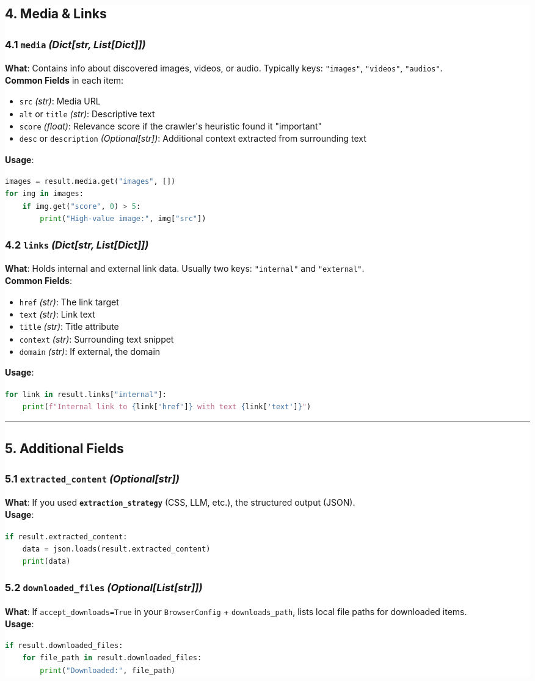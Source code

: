 
## 4. Media & Links

### 4.1 **`media`** *(Dict[str, List[Dict]])*  
**What**: Contains info about discovered images, videos, or audio. Typically keys: `"images"`, `"videos"`, `"audios"`.  
**Common Fields** in each item:

- `src` *(str)*: Media URL  
- `alt` or `title` *(str)*: Descriptive text  
- `score` *(float)*: Relevance score if the crawler's heuristic found it "important"  
- `desc` or `description` *(Optional[str])*: Additional context extracted from surrounding text  


**Usage**:
```python
images = result.media.get("images", [])
for img in images:
    if img.get("score", 0) > 5:
        print("High-value image:", img["src"])
```

### 4.2 **`links`** *(Dict[str, List[Dict]])*  
**What**: Holds internal and external link data. Usually two keys: `"internal"` and `"external"`.  
**Common Fields**:

- `href` *(str)*: The link target  
- `text` *(str)*: Link text  
- `title` *(str)*: Title attribute  
- `context` *(str)*: Surrounding text snippet  
- `domain` *(str)*: If external, the domain


**Usage**:
```python
for link in result.links["internal"]:
    print(f"Internal link to {link['href']} with text {link['text']}")
```

---

## 5. Additional Fields

### 5.1 **`extracted_content`** *(Optional[str])*  
**What**: If you used **`extraction_strategy`** (CSS, LLM, etc.), the structured output (JSON).  
**Usage**:
```python
if result.extracted_content:
    data = json.loads(result.extracted_content)
    print(data)
```

### 5.2 **`downloaded_files`** *(Optional[List[str]])*  
**What**: If `accept_downloads=True` in your `BrowserConfig` + `downloads_path`, lists local file paths for downloaded items.  
**Usage**:
```python
if result.downloaded_files:
    for file_path in result.downloaded_files:
        print("Downloaded:", file_path)
```
